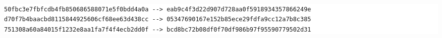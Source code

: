     50fbc3e7fbfcdb4fb850686588071e5f0bdd4a0a --> eab9c4f3d22d907d728aa0f5918934357866249e
    d70f7b4baacbd8115844925606cf68ee63d438cc --> 05347690167e152b85ece29fdfa9cc12a7b8c385
    751308a60a84015f1232e8aa1fa7f4f4ecb2dd0f --> bcd8bc72b08df0f70df986b97f95590779502d31
